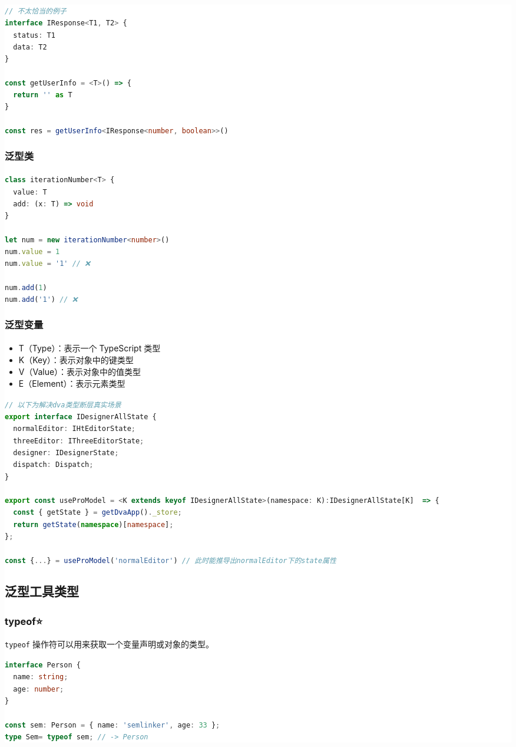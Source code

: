 ```typescript
// 不太恰当的例子
interface IResponse<T1, T2> {
  status: T1
  data: T2
}

const getUserInfo = <T>() => {
  return '' as T
}

const res = getUserInfo<IResponse<number, boolean>>()
```
### 泛型类
```typescript
class iterationNumber<T> {
  value: T
  add: (x: T) => void
}

let num = new iterationNumber<number>()
num.value = 1
num.value = '1' // ❌

num.add(1)
num.add('1') // ❌
```
### 泛型变量

- T（Type）：表示一个 TypeScript 类型
- K（Key）：表示对象中的键类型
- V（Value）：表示对象中的值类型
- E（Element）：表示元素类型
```typescript
// 以下为解决dva类型断层真实场景
export interface IDesignerAllState {
  normalEditor: IHtEditorState;
  threeEditor: IThreeEditorState;
  designer: IDesignerState;
  dispatch: Dispatch;
}

export const useProModel = <K extends keyof IDesignerAllState>(namespace: K):IDesignerAllState[K]  => {
  const { getState } = getDvaApp()._store;
  return getState(namespace)[namespace];
};

const {...} = useProModel('normalEditor') // 此时能推导出normalEditor下的state属性
```
## 泛型工具类型
### typeof⭐️
`typeof` 操作符可以用来获取一个变量声明或对象的类型。
```typescript
interface Person {
  name: string;
  age: number;
}

const sem: Person = { name: 'semlinker', age: 33 };
type Sem= typeof sem; // -> Person

```

  [p in Keys]: any